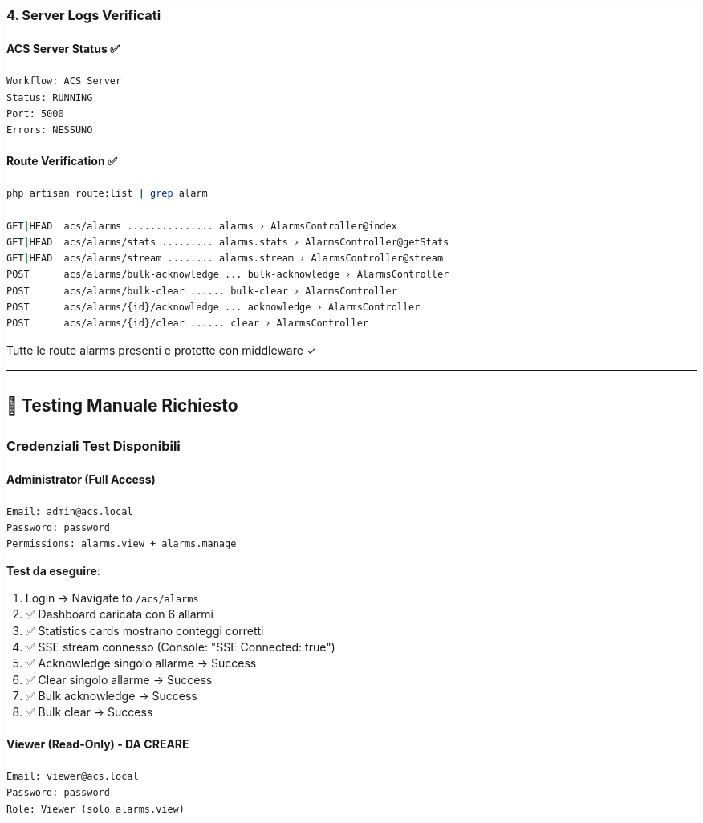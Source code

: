 
### 4. **Server Logs Verificati**

#### ACS Server Status ✅
```
Workflow: ACS Server
Status: RUNNING
Port: 5000
Errors: NESSUNO
```

#### Route Verification ✅
```bash
php artisan route:list | grep alarm

GET|HEAD  acs/alarms ............... alarms › AlarmsController@index
GET|HEAD  acs/alarms/stats ......... alarms.stats › AlarmsController@getStats
GET|HEAD  acs/alarms/stream ........ alarms.stream › AlarmsController@stream
POST      acs/alarms/bulk-acknowledge ... bulk-acknowledge › AlarmsController
POST      acs/alarms/bulk-clear ...... bulk-clear › AlarmsController
POST      acs/alarms/{id}/acknowledge ... acknowledge › AlarmsController
POST      acs/alarms/{id}/clear ...... clear › AlarmsController
```

Tutte le route alarms presenti e protette con middleware ✓

---

## 🎯 Testing Manuale Richiesto

### Credenziali Test Disponibili

#### Administrator (Full Access)
```
Email: admin@acs.local
Password: password
Permissions: alarms.view + alarms.manage
```

**Test da eseguire**:
1. Login → Navigate to `/acs/alarms`
2. ✅ Dashboard caricata con 6 allarmi
3. ✅ Statistics cards mostrano conteggi corretti
4. ✅ SSE stream connesso (Console: "SSE Connected: true")
5. ✅ Acknowledge singolo allarme → Success
6. ✅ Clear singolo allarme → Success
7. ✅ Bulk acknowledge → Success
8. ✅ Bulk clear → Success

#### Viewer (Read-Only) - DA CREARE
```
Email: viewer@acs.local
Password: password
Role: Viewer (solo alarms.view)
```
